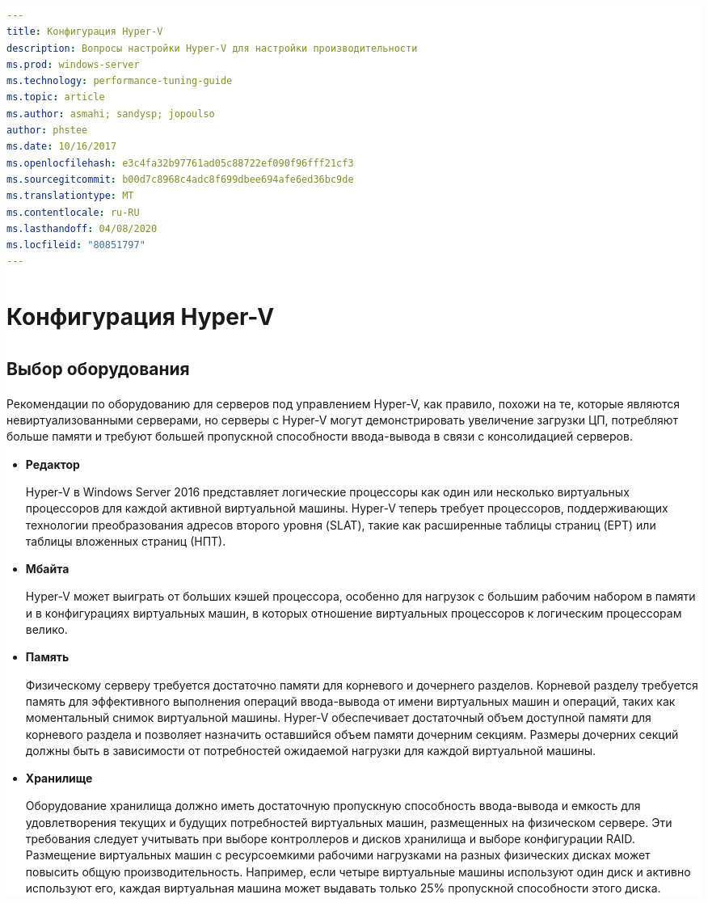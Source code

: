 ```yaml
---
title: Конфигурация Hyper-V
description: Вопросы настройки Hyper-V для настройки производительности
ms.prod: windows-server
ms.technology: performance-tuning-guide
ms.topic: article
ms.author: asmahi; sandysp; jopoulso
author: phstee
ms.date: 10/16/2017
ms.openlocfilehash: e3c4fa32b97761ad05c88722ef090f96fff21cf3
ms.sourcegitcommit: b00d7c8968c4adc8f699dbee694afe6ed36bc9de
ms.translationtype: MT
ms.contentlocale: ru-RU
ms.lasthandoff: 04/08/2020
ms.locfileid: "80851797"
---
```

# <a name="hyper-v-configuration"></a>Конфигурация Hyper-V

## <a name="hardware-selection"></a>Выбор оборудования

Рекомендации по оборудованию для серверов под управлением Hyper-V, как правило, похожи на те, которые являются невиртуализованными серверами, но серверы с Hyper-V могут демонстрировать увеличение загрузки ЦП, потребляют больше памяти и требуют большей пропускной способности ввода-вывода в связи с консолидацией серверов.

-   **Редактор**

    Hyper-V в Windows Server 2016 представляет логические процессоры как один или несколько виртуальных процессоров для каждой активной виртуальной машины. Hyper-V теперь требует процессоров, поддерживающих технологии преобразования адресов второго уровня (SLAT), такие как расширенные таблицы страниц (EPT) или таблицы вложенных страниц (НПТ).

-   **Мбайта**

    Hyper-V может выиграть от больших кэшей процессора, особенно для нагрузок с большим рабочим набором в памяти и в конфигурациях виртуальных машин, в которых отношение виртуальных процессоров к логическим процессорам велико.

-   **Память**

    Физическому серверу требуется достаточно памяти для корневого и дочернего разделов. Корневой разделу требуется память для эффективного выполнения операций ввода-вывода от имени виртуальных машин и операций, таких как моментальный снимок виртуальной машины. Hyper-V обеспечивает достаточный объем доступной памяти для корневого раздела и позволяет назначить оставшийся объем памяти дочерним секциям. Размеры дочерних секций должны быть в зависимости от потребностей ожидаемой нагрузки для каждой виртуальной машины.

-   **Хранилище**

    Оборудование хранилища должно иметь достаточную пропускную способность ввода-вывода и емкость для удовлетворения текущих и будущих потребностей виртуальных машин, размещенных на физическом сервере. Эти требования следует учитывать при выборе контроллеров и дисков хранилища и выборе конфигурации RAID. Размещение виртуальных машин с ресурсоемкими рабочими нагрузками на разных физических дисках может повысить общую производительность. Например, если четыре виртуальные машины используют один диск и активно используют его, каждая виртуальная машина может выдавать только 25% пропускной способности этого диска.

